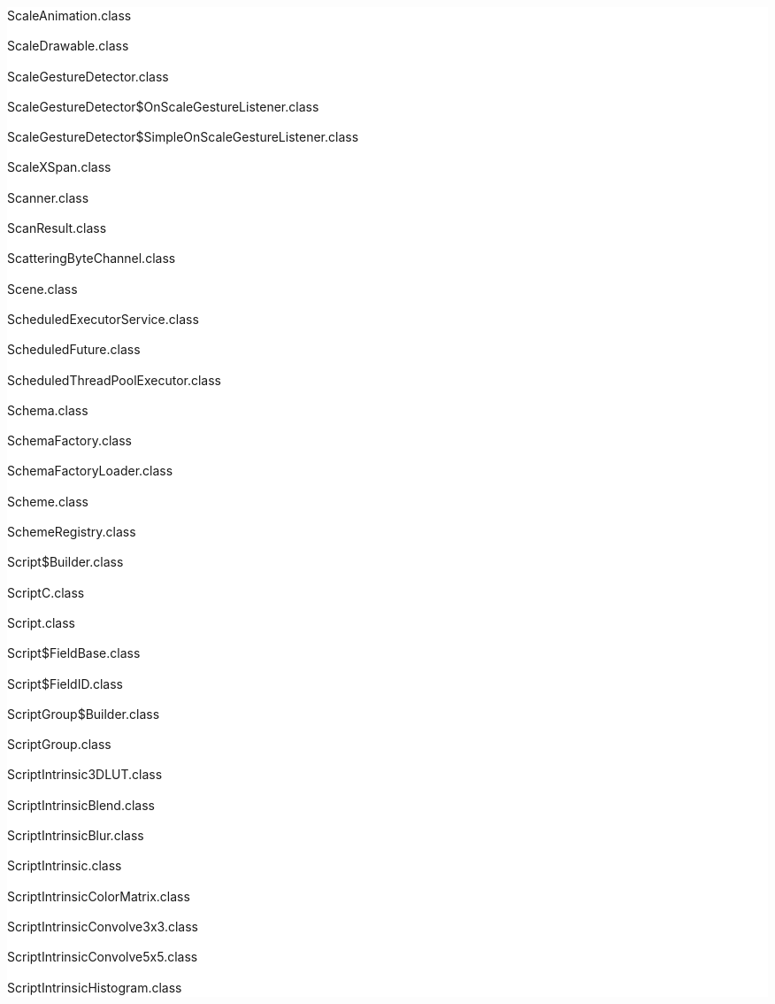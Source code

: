 ScaleAnimation.class

ScaleDrawable.class

ScaleGestureDetector.class

ScaleGestureDetector$OnScaleGestureListener.class

ScaleGestureDetector$SimpleOnScaleGestureListener.class

ScaleXSpan.class

Scanner.class

ScanResult.class

ScatteringByteChannel.class

Scene.class

ScheduledExecutorService.class

ScheduledFuture.class

ScheduledThreadPoolExecutor.class

Schema.class

SchemaFactory.class

SchemaFactoryLoader.class

Scheme.class

SchemeRegistry.class

Script$Builder.class

ScriptC.class

Script.class

Script$FieldBase.class

Script$FieldID.class

ScriptGroup$Builder.class

ScriptGroup.class

ScriptIntrinsic3DLUT.class

ScriptIntrinsicBlend.class

ScriptIntrinsicBlur.class

ScriptIntrinsic.class

ScriptIntrinsicColorMatrix.class

ScriptIntrinsicConvolve3x3.class

ScriptIntrinsicConvolve5x5.class

ScriptIntrinsicHistogram.class
